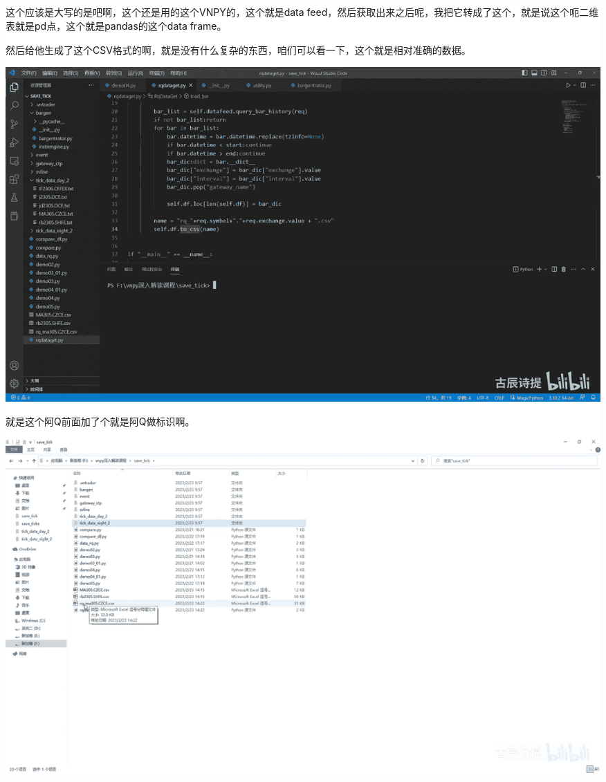 这个应该是大写的是吧啊，这个还是用的这个VNPY的，这个就是data feed，然后获取出来之后呢，我把它转成了这个，就是说这个呃二维表就是pd点，这个就是pandas的这个data frame。

然后给他生成了这个CSV格式的啊，就是没有什么复杂的东西，咱们可以看一下，这个就是相对准确的数据。

![](img/a9027e54c32560d4dd55a474bd6a3e79_5.png)

就是这个阿Q前面加了个就是阿Q做标识啊。

![](img/a9027e54c32560d4dd55a474bd6a3e79_7.png)
